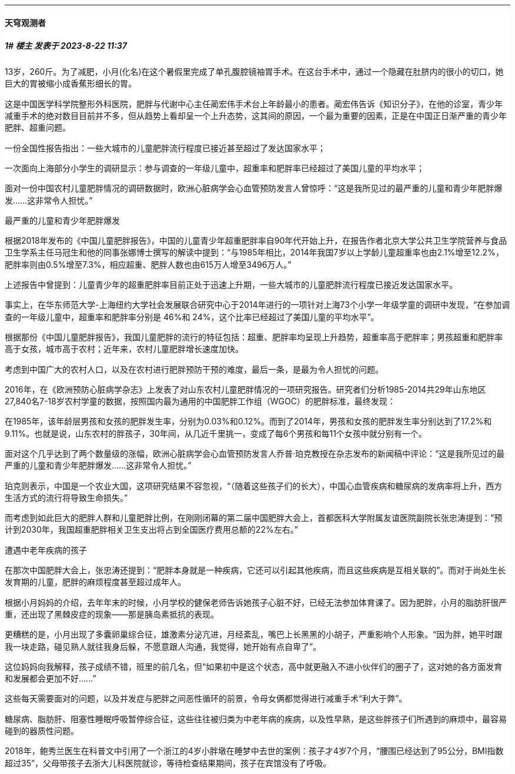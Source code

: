 
*****

####  天穹观测者  
##### 1#       楼主       发表于 2023-8-22 11:37

13岁，260斤。为了减肥，小月(化名)在这个暑假里完成了单孔腹腔镜袖胃手术。在这台手术中，通过一个隐藏在肚脐内的很小的切口，她巨大的胃被缩小成香蕉形细长的胃。

这是中国医学科学院整形外科医院，肥胖与代谢中心主任蔺宏伟手术台上年龄最小的患者。蔺宏伟告诉《知识分子》，在他的诊室，青少年减重手术的绝对数目目前并不多，但从趋势上看却呈一个上升态势，这其间的原因，一个最为重要的因素，正是在中国正日渐严重的青少年肥胖、超重问题。

一份全国性报告指出：一些大城市的儿童肥胖流行程度已接近甚至超过了发达国家水平；

一次面向上海部分小学生的调研显示：参与调查的一年级儿童中，超重率和肥胖率已经超过了美国儿童的平均水平；

面对一份中国农村儿童肥胖情况的调研数据时，欧洲心脏病学会心血管预防发言人曾惊呼：“这是我所见过的最严重的儿童和青少年肥胖爆发……这非常令人担忧。”

最严重的儿童和青少年肥胖爆发

根据2018年发布的《中国儿童肥胖报告》，中国的儿童青少年超重肥胖率自90年代开始上升，在报告作者北京大学公共卫生学院营养与食品卫生学系主任马冠生和他的同事张娜博士撰写的解读中提到：“与1985年相比，2014年我国7岁以上学龄儿童超重率也由2.1%增至12.2%，肥胖率则由0.5%增至7.3%，相应超重、肥胖人数也由615万人增至3496万人。”

上述报告中曾提到：儿童青少年的超重肥胖率目前正处于迅速上升期，一些大城市的儿童肥胖流行程度已接近发达国家水平。

事实上，在华东师范大学-上海纽约大学社会发展联合研究中心于2014年进行的一项针对上海73个小学一年级学童的调研中发现，“在参加调查的一年级儿童中，超重率和肥胖率分别是 46%和 24%，这个比率已经超过了美国儿童的平均水平”。

根据那份《中国儿童肥胖报告》，我国儿童肥胖的流行的特征包括：超重、肥胖率均呈现上升趋势，超重率高于肥胖率；男孩超重和肥胖率高于女孩，城市高于农村；近年来，农村儿童肥胖增长速度加快。

考虑到中国广大的农村人口，以及在农村进行肥胖预防干预的难度，最后一条，是最为令人担忧的问题。

2016年，在《欧洲预防心脏病学杂志》上发表了对山东农村儿童肥胖情况的一项研究报告。研究者们分析1985-2014共29年山东地区27,840名7-18岁农村学童的数据，按照国内最为通用的中国肥胖工作组（WGOC）的肥胖标准，最终发现：

在1985年，该年龄层男孩和女孩的肥胖发生率，分别为0.03%和0.12%。而到了2014年，男孩和女孩的肥胖发生率分别达到了17.2%和9.11%。也就是说，山东农村的胖孩子，30年间，从几近千里挑一，变成了每6个男孩和每11个女孩中就分别有一个。

面对这个几乎达到了两个数量级的涨幅，欧洲心脏病学会心血管预防发言人乔普·珀克教授在杂志发布的新闻稿中评论：“这是我所见过的最严重的儿童和青少年肥胖爆发……这非常令人担忧。”

珀克则表示，中国是一个农业大国，这项研究结果不容忽视，“（随着这些孩子们的长大），中国心血管疾病和糖尿病的发病率将上升，西方生活方式的流行将导致生命损失。”

而考虑到如此巨大的肥胖人群和儿童肥胖比例，在刚刚闭幕的第二届中国肥胖大会上，首都医科大学附属友谊医院副院长张忠涛提到：“预计到2030年，我国超重肥胖相关卫生支出将占到全国医疗费用总额的22%左右。”

遭遇中老年疾病的孩子

在那次中国肥胖大会上，张忠涛还提到：“肥胖本身就是一种疾病，它还可以引起其他疾病，而且这些疾病是互相关联的”。而对于尚处生长发育期的儿童，肥胖的麻烦程度甚至超过成年人。

根据小月妈妈的介绍，去年年末的时候，小月学校的健保老师告诉她孩子心脏不好，已经无法参加体育课了。因为肥胖，小月的脂肪肝很严重，还出现了黑棘皮症的现象——那是胰岛素抵抗的表现。

更糟糕的是，小月出现了多囊卵巢综合征，雄激素分泌亢进，月经紊乱，嘴巴上长黑黑的小胡子，严重影响个人形象。“因为胖，她平时跟我一块走路，碰见熟人就往我身后躲，不愿意跟人沟通，我觉得，她开始有点自卑了”。

这位妈妈向我解释，孩子成绩不错，班里的前几名，但“如果初中是这个状态，高中就更融入不进小伙伴们的圈子了，这对她的各方面发育和发展都会更加不好……”

这些每天需要面对的问题，以及并发症与肥胖之间恶性循环的前景，令母女俩都觉得进行减重手术“利大于弊”。

糖尿病、脂肪肝、阻塞性睡眠呼吸暂停综合征，这些往往被归类为中老年病的疾病，以及性早熟，是这些胖孩子们所遇到的麻烦中，最容易碰到的器质性问题。

2018年，鲍秀兰医生在科普文中引用了一个浙江的4岁小胖墩在睡梦中去世的案例：孩子才4岁7个月，“腰围已经达到了95公分，BMI指数超过35”，父母带孩子去浙大儿科医院就诊，等待检查结果期间，孩子在宾馆没有了呼吸。
